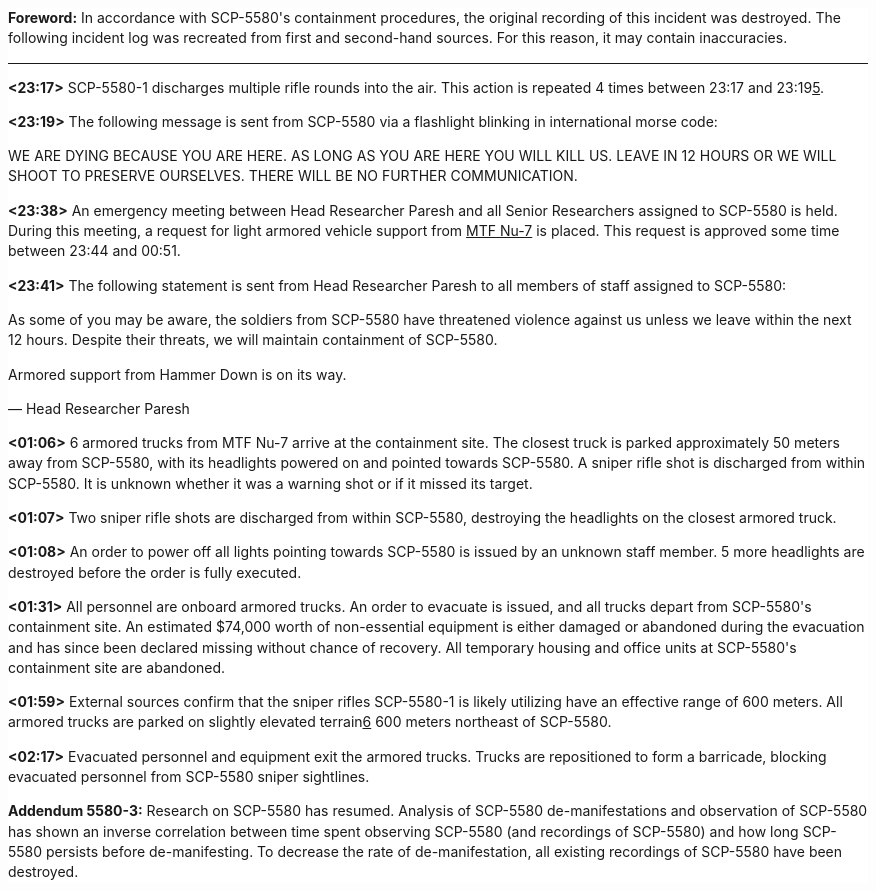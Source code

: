 **Foreword:** In accordance with SCP-5580's containment procedures, the original recording of this incident was destroyed. The following incident log was recreated from first and second-hand sources. For this reason, it may contain inaccuracies.

* * *

**<BEGIN LOG>**

**<23:17>** SCP-5580-1 discharges multiple rifle rounds into the air. This action is repeated 4 times between 23:17 and 23:19[5](javascript:;).

**<23:19>** The following message is sent from SCP-5580 via a flashlight blinking in international morse code:

WE ARE DYING BECAUSE YOU ARE HERE. AS LONG AS YOU ARE HERE YOU WILL KILL US. LEAVE IN 12 HOURS OR WE WILL SHOOT TO PRESERVE OURSELVES. THERE WILL BE NO FURTHER COMMUNICATION.

**<23:38>** An emergency meeting between Head Researcher Paresh and all Senior Researchers assigned to SCP-5580 is held. During this meeting, a request for light armored vehicle support from [MTF Nu-7](http://www.scp-wiki.net/task-forces#nu-7) is placed. This request is approved some time between 23:44 and 00:51.

**<23:41>** The following statement is sent from Head Researcher Paresh to all members of staff assigned to SCP-5580:

As some of you may be aware, the soldiers from SCP-5580 have threatened violence against us unless we leave within the next 12 hours. Despite their threats, we will maintain containment of SCP-5580.

Armored support from Hammer Down is on its way.  

— Head Researcher Paresh

**<01:06>** 6 armored trucks from MTF Nu-7 arrive at the containment site. The closest truck is parked approximately 50 meters away from SCP-5580, with its headlights powered on and pointed towards SCP-5580. A sniper rifle shot is discharged from within SCP-5580. It is unknown whether it was a warning shot or if it missed its target.

**<01:07>** Two sniper rifle shots are discharged from within SCP-5580, destroying the headlights on the closest armored truck.

**<01:08>** An order to power off all lights pointing towards SCP-5580 is issued by an unknown staff member. 5 more headlights are destroyed before the order is fully executed.

**<01:31>** All personnel are onboard armored trucks. An order to evacuate is issued, and all trucks depart from SCP-5580's containment site. An estimated $74,000 worth of non-essential equipment is either damaged or abandoned during the evacuation and has since been declared missing without chance of recovery. All temporary housing and office units at SCP-5580's containment site are abandoned.

**<01:59>** External sources confirm that the sniper rifles SCP-5580-1 is likely utilizing have an effective range of 600 meters. All armored trucks are parked on slightly elevated terrain[6](javascript:;) 600 meters northeast of SCP-5580.

**<02:17>** Evacuated personnel and equipment exit the armored trucks. Trucks are repositioned to form a barricade, blocking evacuated personnel from SCP-5580 sniper sightlines.

**<END LOG>**

**Addendum 5580-3:** Research on SCP-5580 has resumed. Analysis of SCP-5580 de-manifestations and observation of SCP-5580 has shown an inverse correlation between time spent observing SCP-5580 (and recordings of SCP-5580) and how long SCP-5580 persists before de-manifesting. To decrease the rate of de-manifestation, all existing recordings of SCP-5580 have been destroyed.
